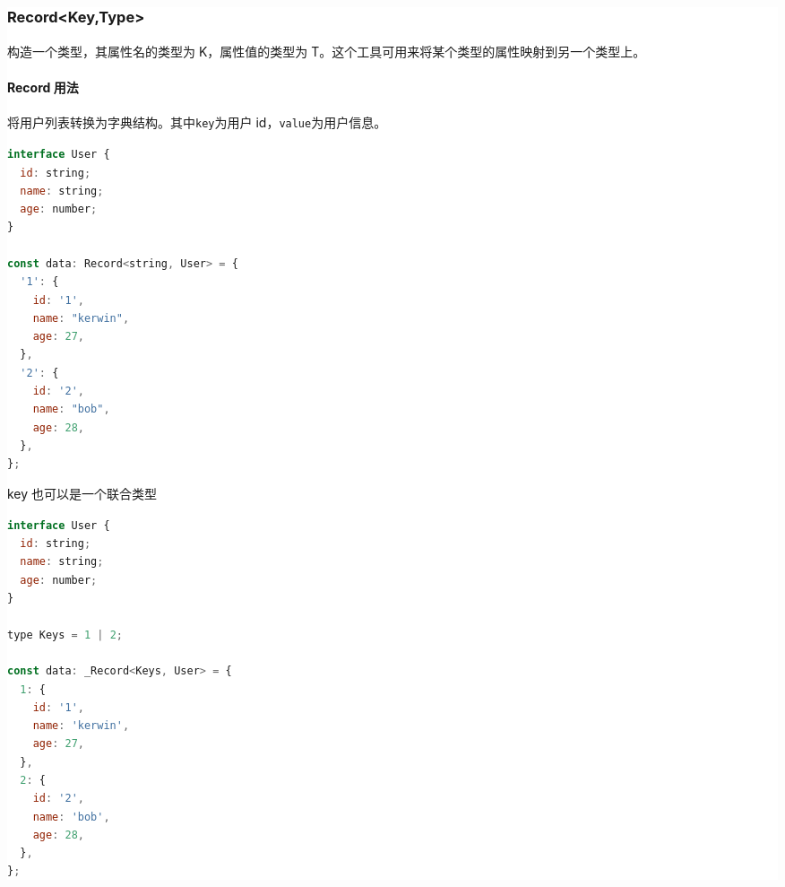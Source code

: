 ### Record<Key,Type>

构造一个类型，其属性名的类型为 K，属性值的类型为 T。这个工具可用来将某个类型的属性映射到另一个类型上。

#### Record 用法

将用户列表转换为字典结构。其中`key`为用户 id，`value`为用户信息。

```js
interface User {
  id: string;
  name: string;
  age: number;
}

const data: Record<string, User> = {
  '1': {
    id: '1',
    name: "kerwin",
    age: 27,
  },
  '2': {
    id: '2',
    name: "bob",
    age: 28,
  },
};
```

key 也可以是一个联合类型

```js
interface User {
  id: string;
  name: string;
  age: number;
}

type Keys = 1 | 2;

const data: _Record<Keys, User> = {
  1: {
    id: '1',
    name: 'kerwin',
    age: 27,
  },
  2: {
    id: '2',
    name: 'bob',
    age: 28,
  },
};

```
